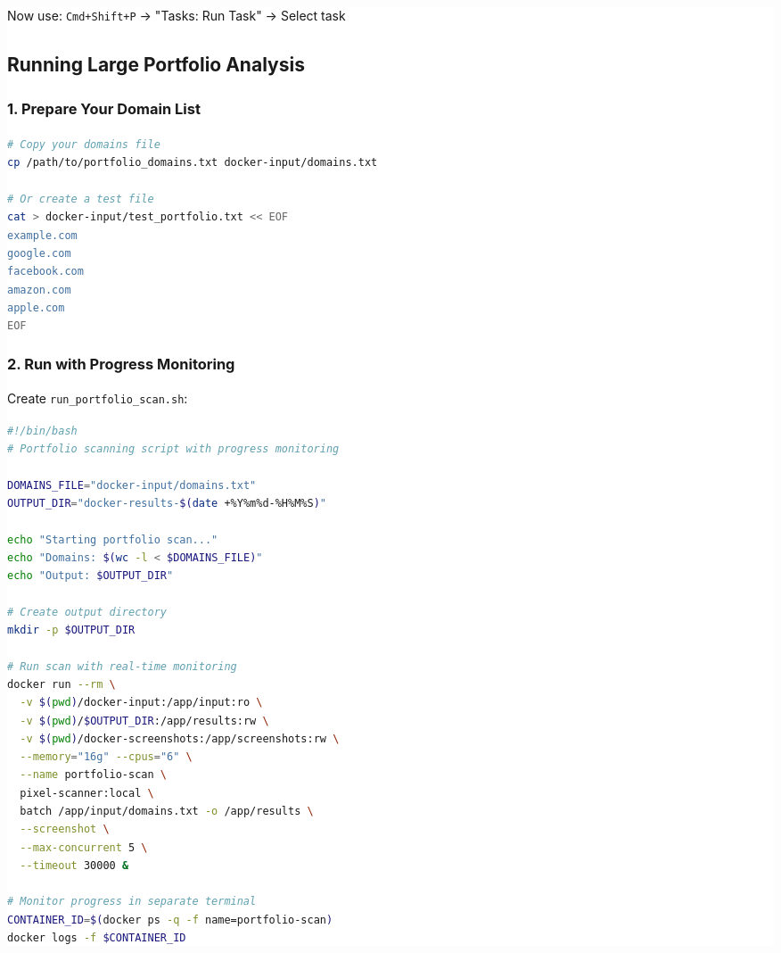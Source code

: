 Now use: `Cmd+Shift+P` → "Tasks: Run Task" → Select task

## Running Large Portfolio Analysis

### 1. Prepare Your Domain List
```bash
# Copy your domains file
cp /path/to/portfolio_domains.txt docker-input/domains.txt

# Or create a test file
cat > docker-input/test_portfolio.txt << EOF
example.com
google.com
facebook.com
amazon.com
apple.com
EOF
```

### 2. Run with Progress Monitoring

Create `run_portfolio_scan.sh`:
```bash
#!/bin/bash
# Portfolio scanning script with progress monitoring

DOMAINS_FILE="docker-input/domains.txt"
OUTPUT_DIR="docker-results-$(date +%Y%m%d-%H%M%S)"

echo "Starting portfolio scan..."
echo "Domains: $(wc -l < $DOMAINS_FILE)"
echo "Output: $OUTPUT_DIR"

# Create output directory
mkdir -p $OUTPUT_DIR

# Run scan with real-time monitoring
docker run --rm \
  -v $(pwd)/docker-input:/app/input:ro \
  -v $(pwd)/$OUTPUT_DIR:/app/results:rw \
  -v $(pwd)/docker-screenshots:/app/screenshots:rw \
  --memory="16g" --cpus="6" \
  --name portfolio-scan \
  pixel-scanner:local \
  batch /app/input/domains.txt -o /app/results \
  --screenshot \
  --max-concurrent 5 \
  --timeout 30000 &

# Monitor progress in separate terminal
CONTAINER_ID=$(docker ps -q -f name=portfolio-scan)
docker logs -f $CONTAINER_ID
```
